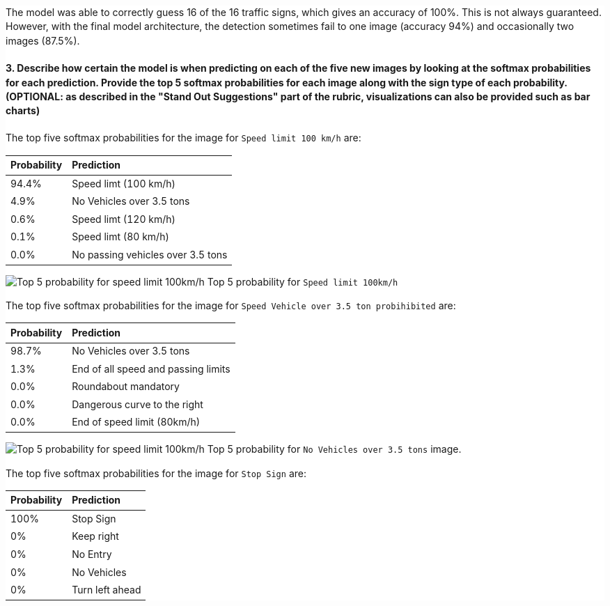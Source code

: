 
The model was able to correctly guess 16 of the 16 traffic signs, which gives an accuracy of 100%. This is not always guaranteed. However, with the final model architecture, the detection sometimes fail to one image (accuracy 94%) and occasionally two images (87.5%).

#### 3. Describe how certain the model is when predicting on each of the five new images by looking at the softmax probabilities for each prediction. Provide the top 5 softmax probabilities for each image along with the sign type of each probability. (OPTIONAL: as described in the "Stand Out Suggestions" part of the rubric, visualizations can also be provided such as bar charts)


The top five softmax probabilities for the image for `Speed limit 100 km/h` are:

| Probability         	|     Prediction	        					| 
|:---------------------|:---------------------------------------------| 
| 94.4%         			| Speed limt (100 km/h) | 
| 4.9%     				| No Vehicles over 3.5 tons |
| 0.6%					| Speed limt (120 km/h) |
| 0.1%	      			| Speed limt (80 km/h) |
| 0.0%				    | No passing vehicles over 3.5 tons |

![Top 5 probability for speed limit 100km/h](writeup_images/image5_prediction.png) Top 5 probability for `Speed limit 100km/h`

The top five softmax probabilities for the image for `Speed Vehicle over 3.5 ton probihibited` are:

| Probability         	|     Prediction	        					| 
|:---------------------|:---------------------------------------------| 
| 98.7%         			| No Vehicles over 3.5 tons | 
| 1.3%     				| End of all speed and passing limits |
| 0.0%					| Roundabout mandatory |
| 0.0%	      			| Dangerous curve to the right |
| 0.0%				    | End of speed limit (80km/h) |

![Top 5 probability for speed limit 100km/h](writeup_images/image9_prediction.png) Top 5 probability for `No Vehicles over 3.5 tons` image.


The top five softmax probabilities for the image for `Stop Sign` are:

| Probability         	|     Prediction	        | 
|:---------------------|:---------------------------------------------| 
| 100%         			| Stop Sign | 
| 0%     				| Keep right |
| 0%					| No Entry |
| 0%	      			| No Vehicles |
| 0%				    | Turn left ahead |
